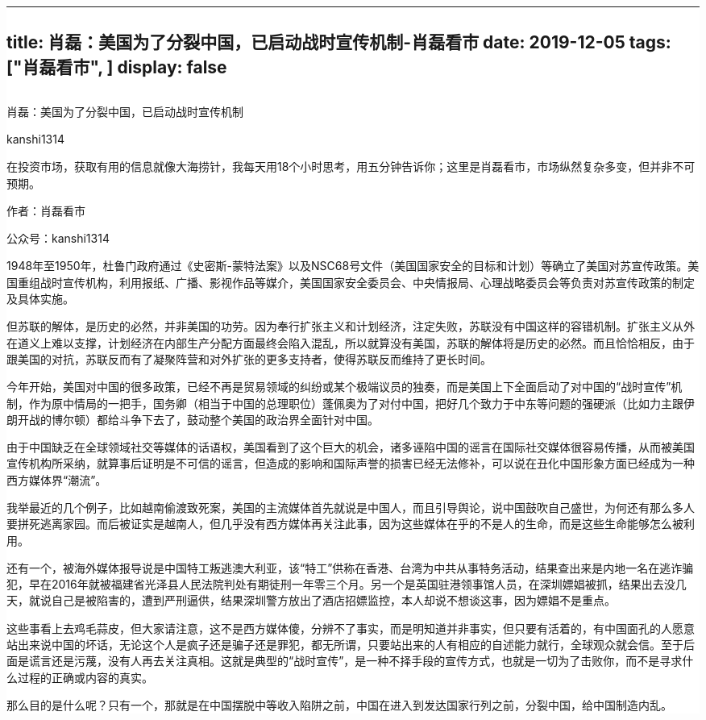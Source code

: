 
---
title:  肖磊：美国为了分裂中国，已启动战时宣传机制-肖磊看市
date: 2019-12-05
tags: ["肖磊看市", ]
display: false
---


## 



肖磊：美国为了分裂中国，已启动战时宣传机制




kanshi1314




在投资市场，获取有用的信息就像大海捞针，我每天用18个小时思考，用五分钟告诉你；这里是肖磊看市，市场纵然复杂多变，但并非不可预期。


作者：肖磊看市

公众号：kanshi1314



1948年至1950年，杜鲁门政府通过《史密斯-蒙特法案》以及NSC68号文件（美国国家安全的目标和计划）等确立了美国对苏宣传政策。美国重组战时宣传机构，利用报纸、广播、影视作品等媒介，美国国家安全委员会、中央情报局、心理战略委员会等负责对苏宣传政策的制定及具体实施。



但苏联的解体，是历史的必然，并非美国的功劳。因为奉行扩张主义和计划经济，注定失败，苏联没有中国这样的容错机制。扩张主义从外在道义上难以支撑，计划经济在内部生产分配方面最终会陷入混乱，所以就算没有美国，苏联的解体将是历史的必然。而且恰恰相反，由于跟美国的对抗，苏联反而有了凝聚阵营和对外扩张的更多支持者，使得苏联反而维持了更长时间。



今年开始，美国对中国的很多政策，已经不再是贸易领域的纠纷或某个极端议员的独奏，而是美国上下全面启动了对中国的“战时宣传”机制，作为原中情局的一把手，国务卿（相当于中国的总理职位）蓬佩奥为了对付中国，把好几个致力于中东等问题的强硬派（比如力主跟伊朗开战的博尔顿）都给斗争下去了，鼓动整个美国的政治界全面针对中国。



由于中国缺乏在全球领域社交等媒体的话语权，美国看到了这个巨大的机会，诸多诬陷中国的谣言在国际社交媒体很容易传播，从而被美国宣传机构所采纳，就算事后证明是不可信的谣言，但造成的影响和国际声誉的损害已经无法修补，可以说在丑化中国形象方面已经成为一种西方媒体界“潮流”。



我举最近的几个例子，比如越南偷渡致死案，美国的主流媒体首先就说是中国人，而且引导舆论，说中国鼓吹自己盛世，为何还有那么多人要拼死逃离家园。而后被证实是越南人，但几乎没有西方媒体再关注此事，因为这些媒体在乎的不是人的生命，而是这些生命能够怎么被利用。



还有一个，被海外媒体报导说是中国特工叛逃澳大利亚，该“特工”供称在香港、台湾为中共从事特务活动，结果查出来是内地一名在逃诈骗犯，早在2016年就被福建省光泽县人民法院判处有期徒刑一年零三个月。另一个是英国驻港领事馆人员，在深圳嫖娼被抓，结果出去没几天，就说自己是被陷害的，遭到严刑逼供，结果深圳警方放出了酒店招嫖监控，本人却说不想谈这事，因为嫖娼不是重点。



这些事看上去鸡毛蒜皮，但大家请注意，这不是西方媒体傻，分辨不了事实，而是明知道并非事实，但只要有活着的，有中国面孔的人愿意站出来说中国的坏话，无论这个人是疯子还是骗子还是罪犯，都无所谓，只要站出来的人有相应的自述能力就行，全球观众就会信。至于后面是谎言还是污蔑，没有人再去关注真相。这就是典型的“战时宣传”，是一种不择手段的宣传方式，也就是一切为了击败你，而不是寻求什么过程的正确或内容的真实。



那么目的是什么呢？只有一个，那就是在中国摆脱中等收入陷阱之前，中国在进入到发达国家行列之前，分裂中国，给中国制造内乱。

